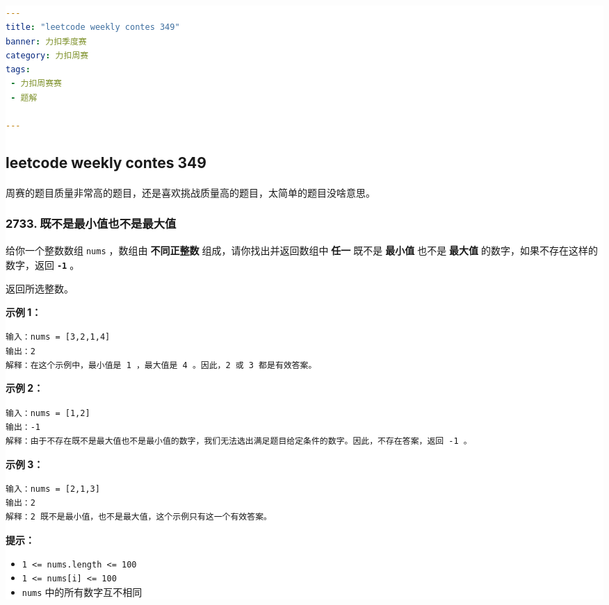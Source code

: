 ```yaml
---
title: "leetcode weekly contes 349"
banner: 力扣季度赛
category: 力扣周赛
tags:
 - 力扣周赛赛
 - 题解

---
```


## leetcode weekly contes 349

周赛的题目质量非常高的题目，还是喜欢挑战质量高的题目，太简单的题目没啥意思。



### 2733. 既不是最小值也不是最大值

给你一个整数数组 `nums` ，数组由 **不同正整数** 组成，请你找出并返回数组中 **任一** 既不是 **最小值** 也不是 **最大值** 的数字，如果不存在这样的数字，返回 **`-1`** 。

返回所选整数。

 

**示例 1：**

```
输入：nums = [3,2,1,4]
输出：2
解释：在这个示例中，最小值是 1 ，最大值是 4 。因此，2 或 3 都是有效答案。
```

**示例 2：**

```
输入：nums = [1,2]
输出：-1
解释：由于不存在既不是最大值也不是最小值的数字，我们无法选出满足题目给定条件的数字。因此，不存在答案，返回 -1 。
```

**示例 3：**

```
输入：nums = [2,1,3]
输出：2
解释：2 既不是最小值，也不是最大值，这个示例只有这一个有效答案。 
```

 

**提示：**

- `1 <= nums.length <= 100`
- `1 <= nums[i] <= 100`
- `nums` 中的所有数字互不相同
